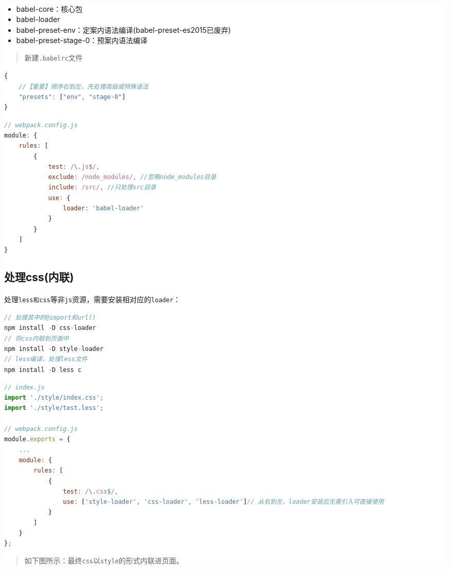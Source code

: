 * babel-core：核心包
* babel-loader
* babel-preset-env：定案内语法编译(babel-preset-es2015已废弃)
* babel-preset-stage-0：预案内语法编译
>新建`.babelrc`文件
```js
{
    //【重要】顺序右到左，先处理高级或特殊语法
    "presets": ["env", "stage-0"]
}
```
```js
// webpack.config.js
module: {
	rules: [
		{
	        test: /\.js$/,
	        exclude: /node_modules/, //忽略node_modules目录
	        include: /src/, //只处理src目录
	        use: {
	            loader: 'babel-loader'
            }
        }
	]
}
```
## 处理css(内联)
处理`less和css`等非`js`资源，需要安装相对应的`loader`：

```js
// 处理其中的@import和url()
npm install -D css-loader
// 将css内联到页面中
npm install -D style-loader
// less编译，处理less文件
npm install -D less c
```
```js
// index.js
import './style/index.css';
import './style/test.less';

// webpack.config.js
module.exports = {
	...
	module: {
        rules: [
            {
                test: /\.css$/,
                use: ['style-loader', 'css-loader', 'less-loader']// 从右到左，loader安装后无需引入可直接使用
            }
        ]
    }
};
```
>如下图所示：最终`css`以`style`的形式内联进页面。
